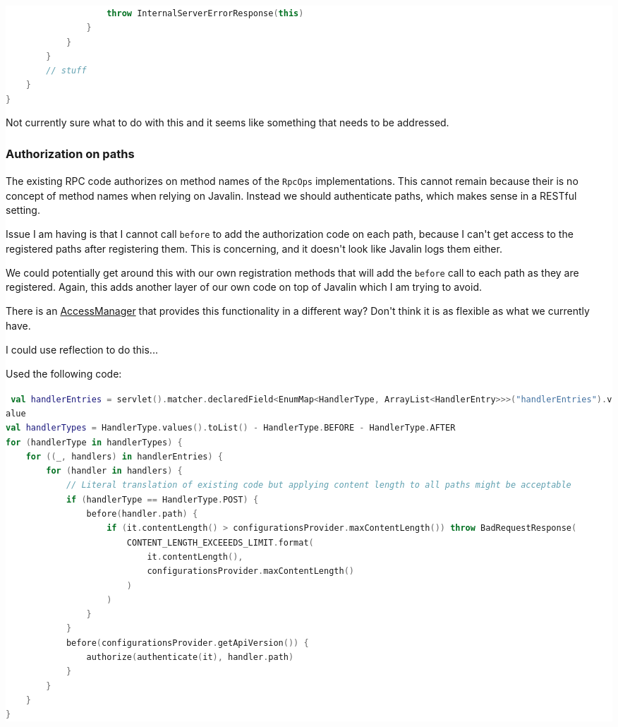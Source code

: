 ```kotlin
                    throw InternalServerErrorResponse(this)
                }
            }
        }
        // stuff
    }
}
```

Not currently sure what to do with this and it seems like something that needs to be addressed.

### Authorization on paths

The existing RPC code authorizes on method names of the `RpcOps` implementations. This cannot remain because their is no concept of method names when relying on Javalin. Instead we should authenticate paths, which makes sense in a RESTful setting.

Issue I am having is that I cannot call `before` to add the authorization code on each path, because I can't get access to the registered paths after registering them. This is concerning, and it doesn't look like Javalin logs them either.

We could potentially get around this with our own registration methods that will add the `before` call to each path as they are registered. Again, this adds another layer of our own code on top of Javalin which I am trying to avoid.

There is an [AccessManager](https://javalin.io/documentation#access-manager) that provides this functionality in a different way? Don't think it is as flexible as what we currently have.

I could use reflection to do this...

Used the following code:

```kotlin
 val handlerEntries = servlet().matcher.declaredField<EnumMap<HandlerType, ArrayList<HandlerEntry>>>("handlerEntries").value
val handlerTypes = HandlerType.values().toList() - HandlerType.BEFORE - HandlerType.AFTER
for (handlerType in handlerTypes) {
    for ((_, handlers) in handlerEntries) {
        for (handler in handlers) {
            // Literal translation of existing code but applying content length to all paths might be acceptable
            if (handlerType == HandlerType.POST) {
                before(handler.path) {
                    if (it.contentLength() > configurationsProvider.maxContentLength()) throw BadRequestResponse(
                        CONTENT_LENGTH_EXCEEEDS_LIMIT.format(
                            it.contentLength(),
                            configurationsProvider.maxContentLength()
                        )
                    )
                }
            }
            before(configurationsProvider.getApiVersion()) {
                authorize(authenticate(it), handler.path)
            }
        }
    }
}
```
